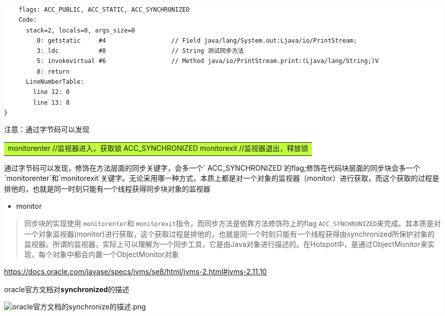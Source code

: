 ```
    flags: ACC_PUBLIC, ACC_STATIC, ACC_SYNCHRONIZED
    Code:
      stack=2, locals=0, args_size=0
         0: getstatic     #4                  // Field java/lang/System.out:Ljava/io/PrintStream;
         3: ldc           #8                  // String 测试同步方法
         5: invokevirtual #6                  // Method java/io/PrintStream.print:(Ljava/lang/String;)V
         8: return
      LineNumberTable:
        line 12: 0
        line 13: 8
}
```

注意：通过字节码可以发现

<table><tr><td bgcolor=#C0FF3E>
    monitorenter    //监视器进入，获取锁
    ACC_SYNCHRONIZED
    monitorexit     //监视器退出，释放锁
 </td></tr></table>
通过字节码可以发现，修饰在方法层面的同步关键字，会多一个` ACC_SYNCHRONIZED`的flag;修饰在代码块层面的同步块会多一个`monitorenter`和`monitorexit`关键字。无论采用哪一种方式，本质上都是对一个对象的监视器（monitor）进行获取，而这个获取的过程是排他的，也就是同一时刻只能有一个线程获得同步块对象的监视器

* monitor

> 同步块的实现使用 `monitorenter`和 `monitorexit`指令，而同步方法是依靠方法修饰符上的flag `ACC_SYNCHRONIZED`来完成。其本质是对一个对象监视器(monitor)进行获取，这个获取过程是排他的，也就是同一个时刻只能有一个线程获得由synchronized所保护对象的监视器。所谓的监视器，实际上可以理解为一个同步工具，它是由Java对象进行描述的。在Hotspot中，是通过ObjectMonitor来实现，每个对象中都会内置一个ObjectMonitor对象

https://docs.oracle.com/javase/specs/jvms/se8/html/jvms-2.html#jvms-2.11.10

oracle官方文档对**synchronized**的描述

![oracle官方文档的synchronize的描述.png](https://i.loli.net/2019/01/11/5c38133915906.png)

